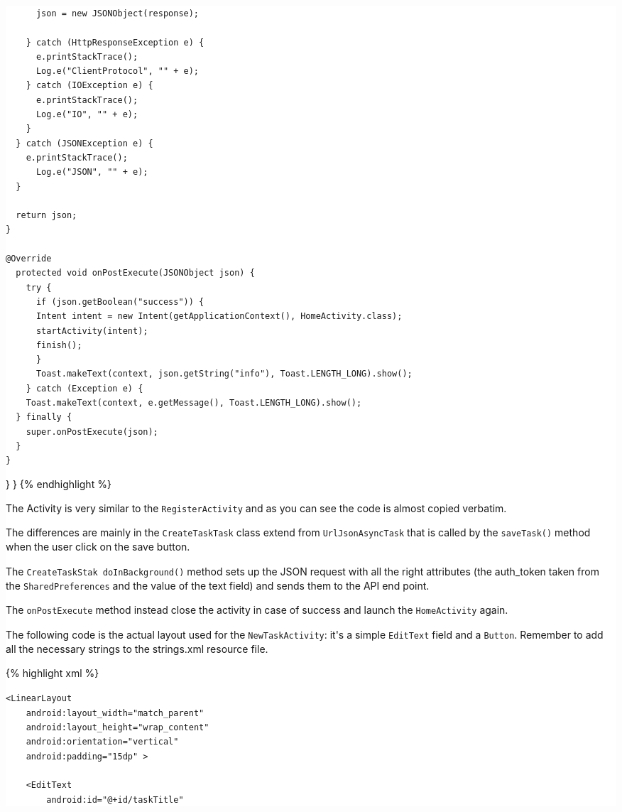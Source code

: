           json = new JSONObject(response);

        } catch (HttpResponseException e) {
          e.printStackTrace();
          Log.e("ClientProtocol", "" + e);
        } catch (IOException e) {
          e.printStackTrace();
          Log.e("IO", "" + e);
        }
      } catch (JSONException e) {
        e.printStackTrace();
          Log.e("JSON", "" + e);
      }

      return json;
    }

    @Override
      protected void onPostExecute(JSONObject json) {
        try {
          if (json.getBoolean("success")) {
          Intent intent = new Intent(getApplicationContext(), HomeActivity.class);
          startActivity(intent);
          finish();
          }
          Toast.makeText(context, json.getString("info"), Toast.LENGTH_LONG).show();
        } catch (Exception e) {
        Toast.makeText(context, e.getMessage(), Toast.LENGTH_LONG).show();
      } finally {
        super.onPostExecute(json);
      }
    }
  }
}
{% endhighlight %}

The Activity is very similar to the <code>RegisterActivity</code> and as you can see the code is almost copied verbatim.

The differences are mainly in the <code>CreateTaskTask</code> class extend from <code>UrlJsonAsyncTask</code> that is called by the <code>saveTask()</code> method when the user click on the save button.

The <code>CreateTaskStak doInBackground()</code> method sets up the JSON request with all the right attributes (the auth_token taken from the <code>SharedPreferences</code> and the value of the text field) and sends them to the API end point.

The <code>onPostExecute</code> method instead close the activity in case of success and launch the <code>HomeActivity</code> again.

The following code is the actual layout used for the <code>NewTaskActivity</code>: it's a simple <code>EditText</code> field and a <code>Button</code>. Remember to add all the necessary strings to the strings.xml resource file.

{% highlight xml %}

<?xml version="1.0" encoding="utf-8"?>
<ScrollView xmlns:android="http://schemas.android.com/apk/res/android"
    android:layout_width="match_parent"
    android:layout_height="match_parent" >

    <LinearLayout
        android:layout_width="match_parent"
        android:layout_height="wrap_content"
        android:orientation="vertical"
        android:padding="15dp" >

        <EditText
            android:id="@+id/taskTitle"